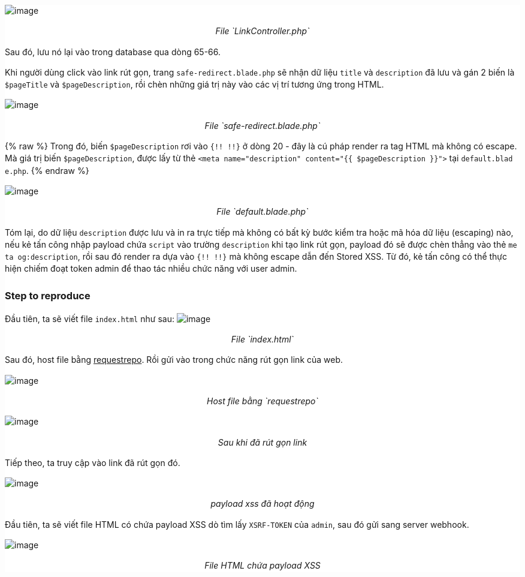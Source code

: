 ![image](https://hackmd.io/_uploads/r1dQmweMxl.png)
<p style="text-align:center"><em>File `LinkController.php`</em></p>

Sau đó, lưu nó lại vào trong database qua dòng 65-66.

Khi người dùng click vào link rút gọn, trang `safe-redirect.blade.php` sẽ nhận dữ liệu `title` và `description` đã lưu và gán 2 biến là `$pageTitle` và `$pageDescription`, rồi chèn những giá trị này vào các vị trí tương ứng trong HTML.

![image](https://hackmd.io/_uploads/Hy1zJUJzgg.png)
<p style="text-align:center"><em>File `safe-redirect.blade.php`</em></p>

{% raw %}
Trong đó, biến `$pageDescription` rơi vào `{!! !!}` ở dòng 20 - đây là cú pháp render ra tag HTML mà không có escape.
Mà giá trị biến `$pageDescription`, được lấy từ thẻ `<meta name="description" content="{{ $pageDescription }}">` tại `default.blade.php`.
{% endraw %}

![image](https://hackmd.io/_uploads/H1u4lLyMlx.png)
<p style="text-align:center"><em>File `default.blade.php`</em></p>

Tóm lại, do dữ liệu `description` được lưu và in ra trực tiếp mà không có bất kỳ bước kiểm tra hoặc mã hóa dữ liệu (escaping) nào, nếu kẻ tấn công nhập payload chứa `script` vào trường `description` khi tạo link rút gọn, payload đó sẽ được chèn thẳng vào thẻ `meta og:description`, rồi sau đó render ra dựa vào `{!! !!}` mà không escape dẫn đến Stored XSS.
Từ đó, kẻ tấn công có thể thực hiện chiếm đoạt token admin để thao tác nhiều chức năng với user admin.

### Step to reproduce
Đầu tiên, ta sẽ viết file `index.html` như sau:
![image](https://hackmd.io/_uploads/ryW3YExMxx.png)
<p style="text-align:center"><em>File `index.html`</em></p>

Sau đó, host file bằng [requestrepo](https://requestrepo.com/). Rồi gửi vào trong chức năng rút gọn link của web.

![image](https://hackmd.io/_uploads/ByWHqVgGgl.png)
<p style="text-align:center"><em>Host file bằng `requestrepo`</em></p>

![image](https://hackmd.io/_uploads/SJbtcVxGxe.png)
<p style="text-align:center"><em>Sau khi đã rút gọn link</em></p>

Tiếp theo, ta truy cập vào link đã rút gọn đó.

![image](https://hackmd.io/_uploads/HkVaqVxMll.png)
<p style="text-align:center"><em>payload xss đã hoạt động</em></p>

Đầu tiên, ta sẽ viết file HTML có chứa payload XSS dò tìm lấy `XSRF-TOKEN` của `admin`, sau đó gửi sang server webhook.

![image](https://hackmd.io/_uploads/r1oU1_xzlg.png)
<p style="text-align:center"><em>File HTML chứa payload XSS</em></p>
